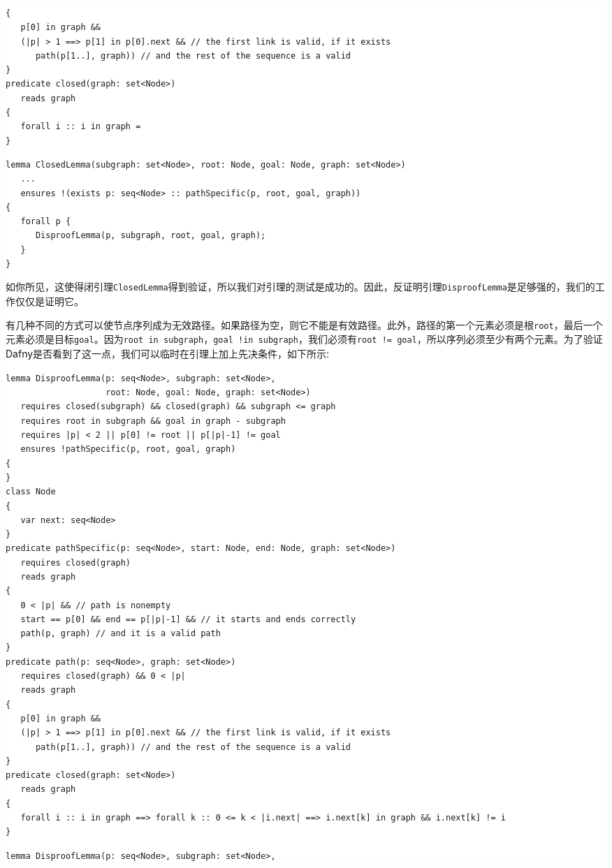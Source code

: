 ```dafny
{
   p[0] in graph &&
   (|p| > 1 ==> p[1] in p[0].next && // the first link is valid, if it exists
      path(p[1..], graph)) // and the rest of the sequence is a valid
}
predicate closed(graph: set<Node>)
   reads graph
{
   forall i :: i in graph =
}
```
```dafny
lemma ClosedLemma(subgraph: set<Node>, root: Node, goal: Node, graph: set<Node>)
   ...
   ensures !(exists p: seq<Node> :: pathSpecific(p, root, goal, graph))
{
   forall p {
      DisproofLemma(p, subgraph, root, goal, graph);
   }
}
```

如你所见，这使得闭引理`ClosedLemma`得到验证，所以我们对引理的测试是成功的。因此，反证明引理`DisproofLemma`是足够强的，我们的工作仅仅是证明它。

有几种不同的方式可以使节点序列成为无效路径。如果路径为空，则它不能是有效路径。此外，路径的第一个元素必须是根`root`，最后一个元素必须是目标`goal`。因为`root in subgraph`，`goal !in subgraph`，我们必须有`root != goal`，所以序列必须至少有两个元素。为了验证Dafny是否看到了这一点，我们可以临时在引理上加上先决条件，如下所示:

```dafny
lemma DisproofLemma(p: seq<Node>, subgraph: set<Node>,
                    root: Node, goal: Node, graph: set<Node>)
   requires closed(subgraph) && closed(graph) && subgraph <= graph
   requires root in subgraph && goal in graph - subgraph
   requires |p| < 2 || p[0] != root || p[|p|-1] != goal
   ensures !pathSpecific(p, root, goal, graph)
{
}
class Node
{
   var next: seq<Node>
}
predicate pathSpecific(p: seq<Node>, start: Node, end: Node, graph: set<Node>)
   requires closed(graph)
   reads graph
{
   0 < |p| && // path is nonempty
   start == p[0] && end == p[|p|-1] && // it starts and ends correctly
   path(p, graph) // and it is a valid path
}
predicate path(p: seq<Node>, graph: set<Node>)
   requires closed(graph) && 0 < |p|
   reads graph
{
   p[0] in graph &&
   (|p| > 1 ==> p[1] in p[0].next && // the first link is valid, if it exists
      path(p[1..], graph)) // and the rest of the sequence is a valid
}
predicate closed(graph: set<Node>)
   reads graph
{
   forall i :: i in graph ==> forall k :: 0 <= k < |i.next| ==> i.next[k] in graph && i.next[k] != i
}
```
```dafny
lemma DisproofLemma(p: seq<Node>, subgraph: set<Node>,
```
